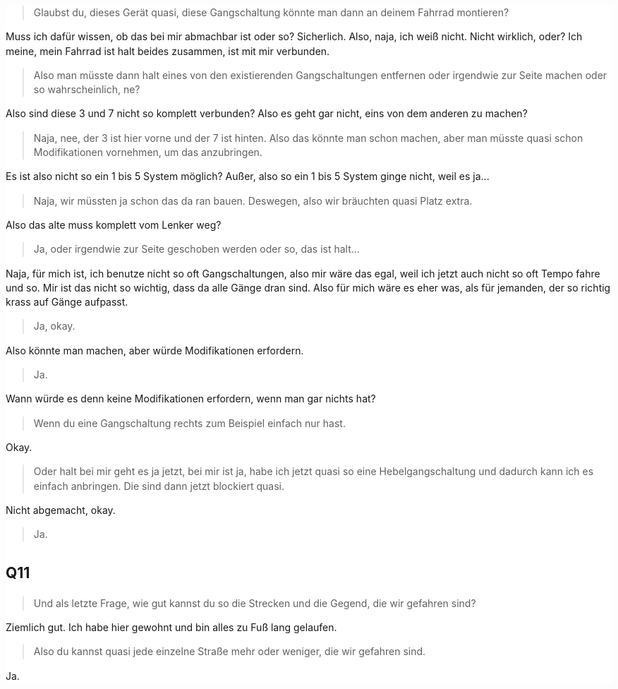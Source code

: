 > Glaubst du, dieses Gerät quasi, diese Gangschaltung könnte man dann an deinem Fahrrad montieren?

Muss ich dafür wissen, ob das bei mir abmachbar ist oder so?
Sicherlich.
Also, naja, ich weiß nicht.
Nicht wirklich, oder?
Ich meine, mein Fahrrad ist halt beides zusammen, ist mit mir verbunden.

> Also man müsste dann halt eines von den existierenden Gangschaltungen entfernen oder irgendwie zur Seite machen oder so wahrscheinlich, ne?

Also sind diese 3 und 7 nicht so komplett verbunden?
Also es geht gar nicht, eins von dem anderen zu machen?

> Naja, nee, der 3 ist hier vorne und der 7 ist hinten.
> Also das könnte man schon machen, aber man müsste quasi schon Modifikationen vornehmen, um das anzubringen.

Es ist also nicht so ein 1 bis 5 System möglich?
Außer, also so ein 1 bis 5 System ginge nicht, weil es ja...

> Naja, wir müssten ja schon das da ran bauen.
> Deswegen, also wir bräuchten quasi Platz extra.

Also das alte muss komplett vom Lenker weg?

> Ja, oder irgendwie zur Seite geschoben werden oder so, das ist halt...

Naja, für mich ist, ich benutze nicht so oft Gangschaltungen, also mir wäre das egal, weil ich jetzt auch nicht so oft Tempo fahre und so.
Mir ist das nicht so wichtig, dass da alle Gänge dran sind.
Also für mich wäre es eher was, als für jemanden, der so richtig krass auf Gänge aufpasst.

> Ja, okay.

Also könnte man machen, aber würde Modifikationen erfordern.

> Ja.

Wann würde es denn keine Modifikationen erfordern, wenn man gar nichts hat?

> Wenn du eine Gangschaltung rechts zum Beispiel einfach nur hast.

Okay.

> Oder halt bei mir geht es ja jetzt, bei mir ist ja, habe ich jetzt quasi so eine Hebelgangschaltung und dadurch kann ich es einfach anbringen.
> Die sind dann jetzt blockiert quasi.

Nicht abgemacht, okay.

> Ja.

## Q11

> Und als letzte Frage, wie gut kannst du so die Strecken und die Gegend, die wir gefahren sind?

Ziemlich gut.
Ich habe hier gewohnt und bin alles zu Fuß lang gelaufen.

> Also du kannst quasi jede einzelne Straße mehr oder weniger, die wir gefahren sind.

Ja.
